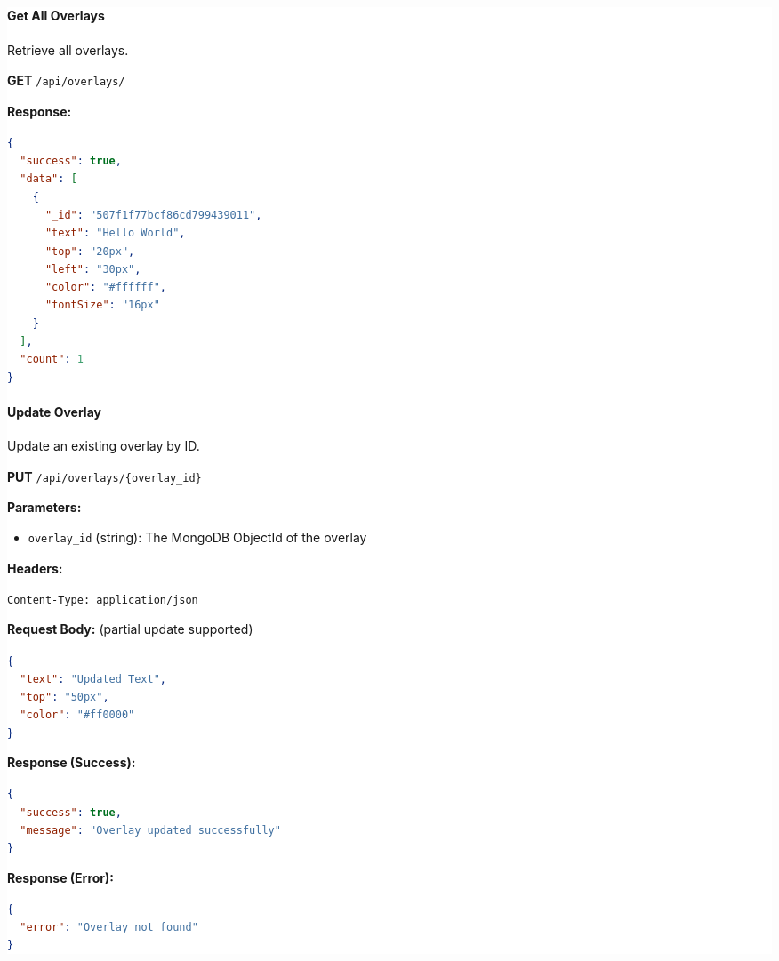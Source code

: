 #### Get All Overlays
Retrieve all overlays.

**GET** `/api/overlays/`

**Response:**
```json
{
  "success": true,
  "data": [
    {
      "_id": "507f1f77bcf86cd799439011",
      "text": "Hello World",
      "top": "20px",
      "left": "30px",
      "color": "#ffffff",
      "fontSize": "16px"
    }
  ],
  "count": 1
}
```

#### Update Overlay
Update an existing overlay by ID.

**PUT** `/api/overlays/{overlay_id}`

**Parameters:**
- `overlay_id` (string): The MongoDB ObjectId of the overlay

**Headers:**
```
Content-Type: application/json
```

**Request Body:** (partial update supported)
```json
{
  "text": "Updated Text",
  "top": "50px",
  "color": "#ff0000"
}
```

**Response (Success):**
```json
{
  "success": true,
  "message": "Overlay updated successfully"
}
```

**Response (Error):**
```json
{
  "error": "Overlay not found"
}
```
